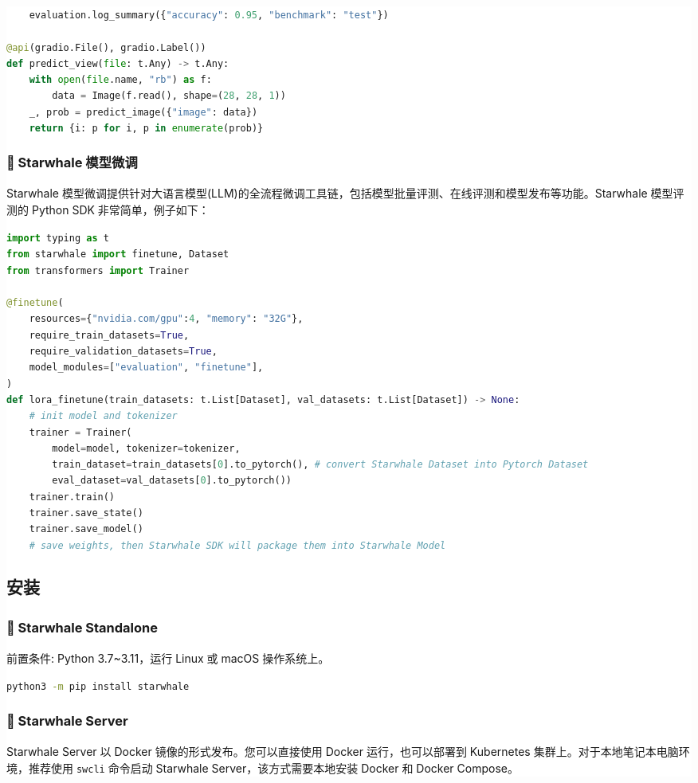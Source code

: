 ```python
    evaluation.log_summary({"accuracy": 0.95, "benchmark": "test"})

@api(gradio.File(), gradio.Label())
def predict_view(file: t.Any) -> t.Any:
    with open(file.name, "rb") as f:
        data = Image(f.read(), shape=(28, 28, 1))
    _, prob = predict_image({"image": data})
    return {i: p for i, p in enumerate(prob)}
```

### 🦍 Starwhale 模型微调

Starwhale 模型微调提供针对大语言模型(LLM)的全流程微调工具链，包括模型批量评测、在线评测和模型发布等功能。Starwhale 模型评测的 Python SDK 非常简单，例子如下：

```python
import typing as t
from starwhale import finetune, Dataset
from transformers import Trainer

@finetune(
    resources={"nvidia.com/gpu":4, "memory": "32G"},
    require_train_datasets=True,
    require_validation_datasets=True,
    model_modules=["evaluation", "finetune"],
)
def lora_finetune(train_datasets: t.List[Dataset], val_datasets: t.List[Dataset]) -> None:
    # init model and tokenizer
    trainer = Trainer(
        model=model, tokenizer=tokenizer,
        train_dataset=train_datasets[0].to_pytorch(), # convert Starwhale Dataset into Pytorch Dataset
        eval_dataset=val_datasets[0].to_pytorch())
    trainer.train()
    trainer.save_state()
    trainer.save_model()
    # save weights, then Starwhale SDK will package them into Starwhale Model
```

## 安装

### 🍉 Starwhale Standalone

前置条件: Python 3.7~3.11，运行 Linux 或 macOS 操作系统上。

```bash
python3 -m pip install starwhale
```

### 🥭 Starwhale Server

Starwhale Server 以 Docker 镜像的形式发布。您可以直接使用 Docker 运行，也可以部署到 Kubernetes 集群上。对于本地笔记本电脑环境，推荐使用 `swcli` 命令启动 Starwhale Server，该方式需要本地安装 Docker 和 Docker Compose。
